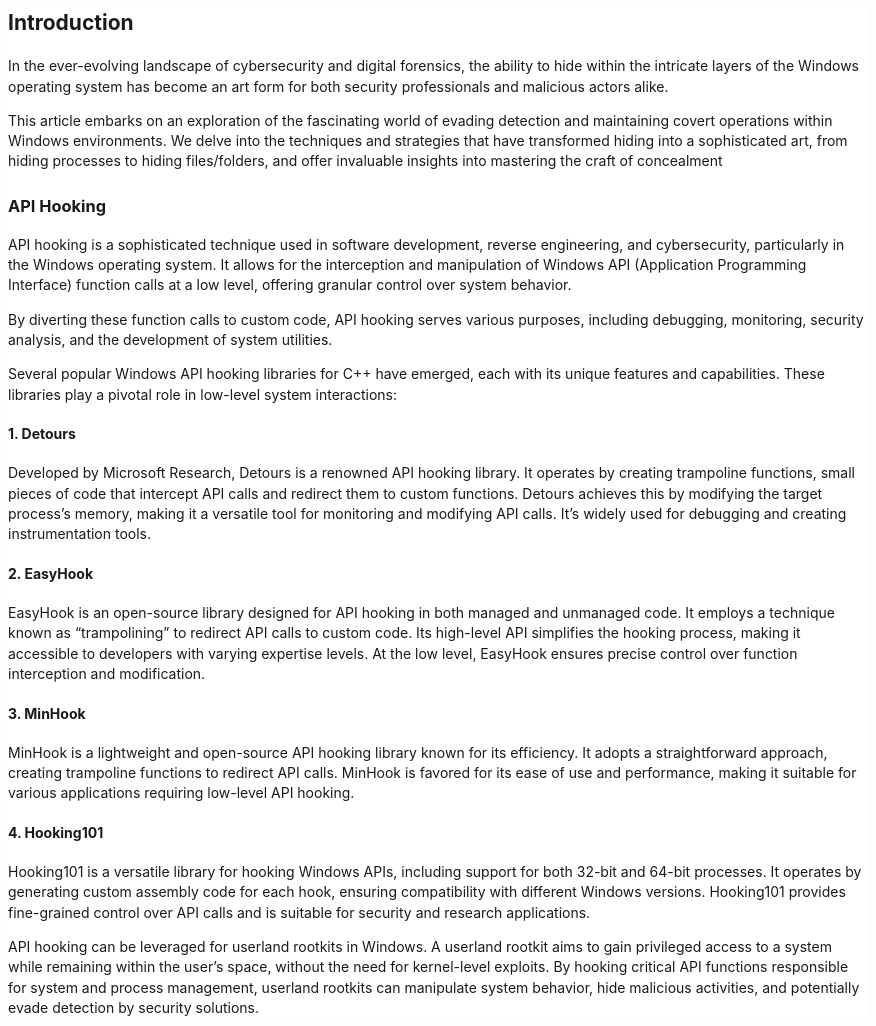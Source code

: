 ## **Introduction**

In the ever-evolving landscape of cybersecurity and digital forensics, the ability to hide within the intricate layers of the Windows operating system has become an art form for both security professionals and malicious actors alike.

This article embarks on an exploration of the fascinating world of evading detection and maintaining covert operations within Windows environments. We delve into the techniques and strategies that have transformed hiding into a sophisticated art, from hiding processes to hiding files/folders, and offer invaluable insights into mastering the craft of concealment

### **API Hooking**

API hooking is a sophisticated technique used in software development, reverse engineering, and cybersecurity, particularly in the Windows operating system. It allows for the interception and manipulation of Windows API (Application Programming Interface) function calls at a low level, offering granular control over system behavior.

By diverting these function calls to custom code, API hooking serves various purposes, including debugging, monitoring, security analysis, and the development of system utilities.

Several popular Windows API hooking libraries for C++ have emerged, each with its unique features and capabilities. These libraries play a pivotal role in low-level system interactions:

#### **1. Detours**

Developed by Microsoft Research, Detours is a renowned API hooking library. It operates by creating trampoline functions, small pieces of code that intercept API calls and redirect them to custom functions. Detours achieves this by modifying the target process’s memory, making it a versatile tool for monitoring and modifying API calls. It’s widely used for debugging and creating instrumentation tools.

#### **2. EasyHook**

EasyHook is an open-source library designed for API hooking in both managed and unmanaged code. It employs a technique known as “trampolining” to redirect API calls to custom code. Its high-level API simplifies the hooking process, making it accessible to developers with varying expertise levels. At the low level, EasyHook ensures precise control over function interception and modification.

#### **3. MinHook**

MinHook is a lightweight and open-source API hooking library known for its efficiency. It adopts a straightforward approach, creating trampoline functions to redirect API calls. MinHook is favored for its ease of use and performance, making it suitable for various applications requiring low-level API hooking.

#### **4. Hooking101**

Hooking101 is a versatile library for hooking Windows APIs, including support for both 32-bit and 64-bit processes. It operates by generating custom assembly code for each hook, ensuring compatibility with different Windows versions. Hooking101 provides fine-grained control over API calls and is suitable for security and research applications.

API hooking can be leveraged for userland rootkits in Windows. A userland rootkit aims to gain privileged access to a system while remaining within the user’s space, without the need for kernel-level exploits. By hooking critical API functions responsible for system and process management, userland rootkits can manipulate system behavior, hide malicious activities, and potentially evade detection by security solutions.
